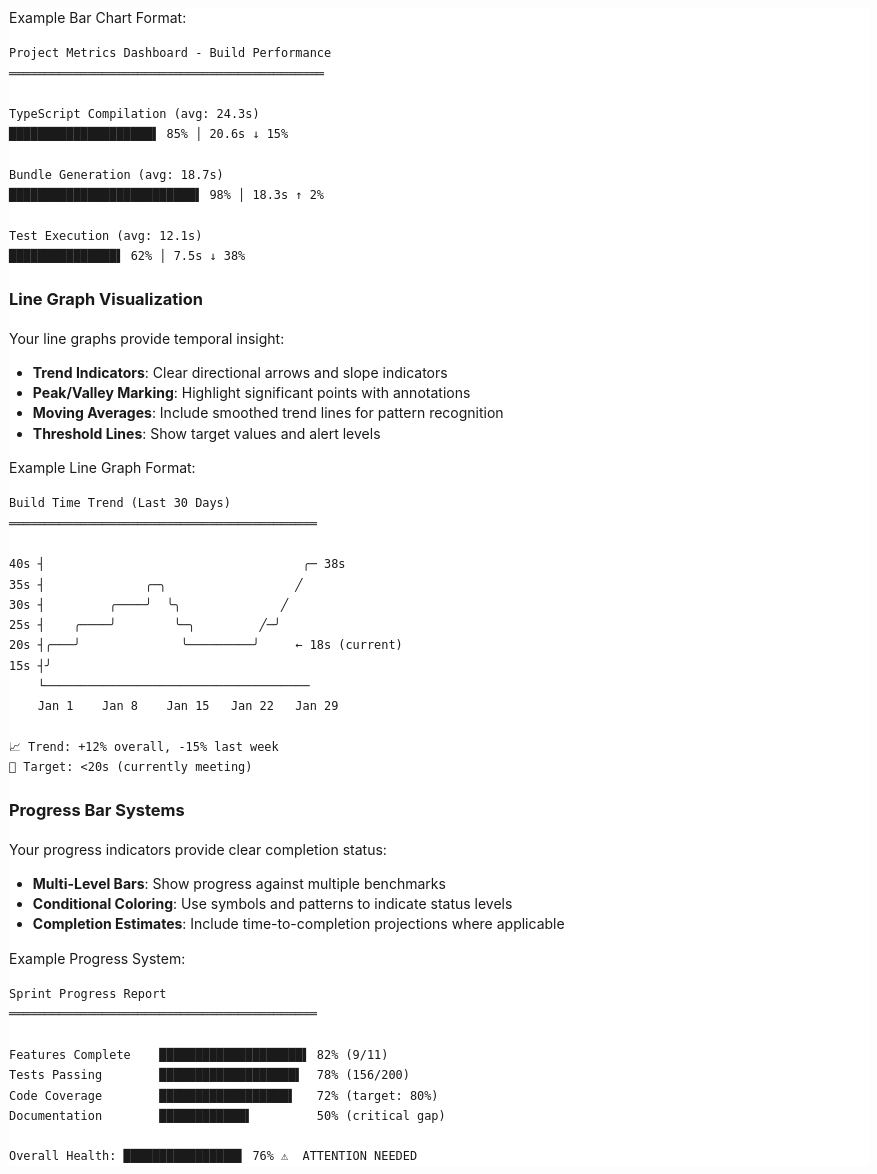 Example Bar Chart Format:
```
Project Metrics Dashboard - Build Performance
════════════════════════════════════════════

TypeScript Compilation (avg: 24.3s)
████████████████████▌ 85% │ 20.6s ↓ 15%

Bundle Generation (avg: 18.7s)  
██████████████████████████▌ 98% │ 18.3s ↑ 2%

Test Execution (avg: 12.1s)
███████████████▌ 62% │ 7.5s ↓ 38%
```

### Line Graph Visualization
Your line graphs provide temporal insight:
- **Trend Indicators**: Clear directional arrows and slope indicators
- **Peak/Valley Marking**: Highlight significant points with annotations  
- **Moving Averages**: Include smoothed trend lines for pattern recognition
- **Threshold Lines**: Show target values and alert levels

Example Line Graph Format:
```
Build Time Trend (Last 30 Days)
═══════════════════════════════════════════

40s ┤                                    ╭─ 38s
35s ┤              ╭─╮                  ╱
30s ┤         ╭────╯  ╰╮              ╱
25s ┤    ╭────╯        ╰─╮         ╱─╯
20s ┤╭───╯              ╰─────────╯     ← 18s (current)
15s ┤╯
    └─────────────────────────────────────
    Jan 1    Jan 8    Jan 15   Jan 22   Jan 29

📈 Trend: +12% overall, -15% last week
🎯 Target: <20s (currently meeting)
```

### Progress Bar Systems
Your progress indicators provide clear completion status:
- **Multi-Level Bars**: Show progress against multiple benchmarks
- **Conditional Coloring**: Use symbols and patterns to indicate status levels
- **Completion Estimates**: Include time-to-completion projections where applicable

Example Progress System:
```
Sprint Progress Report
═══════════════════════════════════════════

Features Complete    ████████████████████▌ 82% (9/11)
Tests Passing        ███████████████████▌  78% (156/200)  
Code Coverage        ██████████████████▌   72% (target: 80%)
Documentation        ████████████▌         50% (critical gap)

Overall Health: ████████████████▌ 76% ⚠️  ATTENTION NEEDED
```
